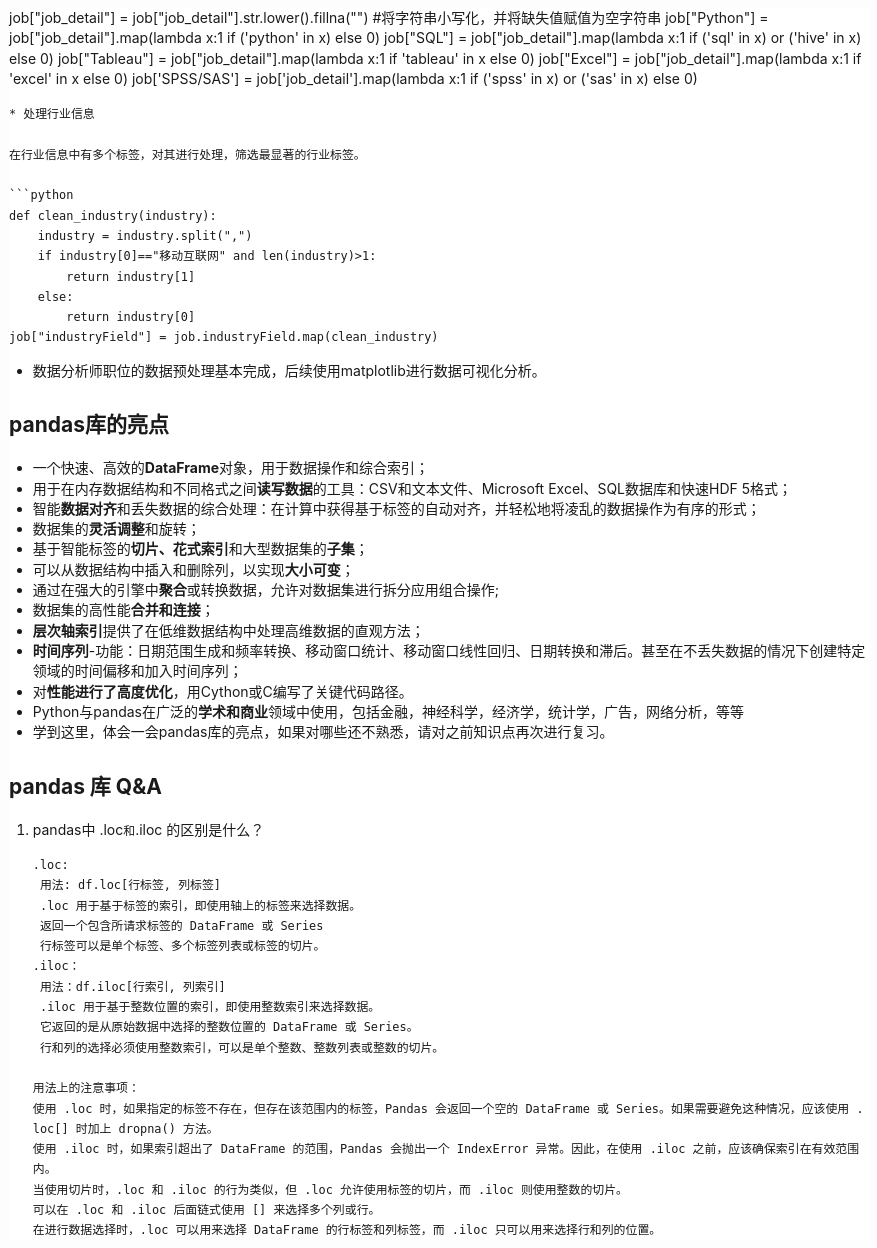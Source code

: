   job["job_detail"] = job["job_detail"].str.lower().fillna("")  #将字符串小写化，并将缺失值赋值为空字符串
  job["Python"] = job["job_detail"].map(lambda x:1 if ('python' in x) else 0)
  job["SQL"] = job["job_detail"].map(lambda x:1 if ('sql' in x) or ('hive' in x)  else 0)
  job["Tableau"] = job["job_detail"].map(lambda x:1 if 'tableau' in x  else 0)
  job["Excel"] = job["job_detail"].map(lambda x:1 if 'excel' in x  else 0)
  job['SPSS/SAS'] = job['job_detail'].map(lambda x:1 if ('spss' in x) or ('sas' in x) else 0)
  ```
* 处理行业信息

  在行业信息中有多个标签，对其进行处理，筛选最显著的行业标签。

  ```python
  def clean_industry(industry):
      industry = industry.split(",")
      if industry[0]=="移动互联网" and len(industry)>1:
          return industry[1]
      else:
          return industry[0]
  job["industryField"] = job.industryField.map(clean_industry)
  ```
* 数据分析师职位的数据预处理基本完成，后续使用matplotlib进行数据可视化分析。

## pandas库的亮点

- 一个快速、高效的**DataFrame**对象，用于数据操作和综合索引；
- 用于在内存数据结构和不同格式之间**读写数据**的工具：CSV和文本文件、Microsoft Excel、SQL数据库和快速HDF 5格式；
- 智能**数据对齐**和丢失数据的综合处理：在计算中获得基于标签的自动对齐，并轻松地将凌乱的数据操作为有序的形式；
- 数据集的**灵活调整**和旋转；
- 基于智能标签的**切片、花式索引**和大型数据集的**子集**；
- 可以从数据结构中插入和删除列，以实现**大小可变**；
- 通过在强大的引擎中**聚合**或转换数据，允许对数据集进行拆分应用组合操作;
- 数据集的高性能**合并和连接**；
- **层次轴索引**提供了在低维数据结构中处理高维数据的直观方法；
- **时间序列**-功能：日期范围生成和频率转换、移动窗口统计、移动窗口线性回归、日期转换和滞后。甚至在不丢失数据的情况下创建特定领域的时间偏移和加入时间序列；
- 对**性能进行了高度优化**，用Cython或C编写了关键代码路径。
- Python与pandas在广泛的**学术和商业**领域中使用，包括金融，神经科学，经济学，统计学，广告，网络分析，等等
- 学到这里，体会一会pandas库的亮点，如果对哪些还不熟悉，请对之前知识点再次进行复习。

## pandas 库 Q&A

1. pandas中 .loc` 和 `.iloc 的区别是什么？

   ```
   .loc:
   	用法: df.loc[行标签, 列标签]
   	.loc 用于基于标签的索引，即使用轴上的标签来选择数据。
   	返回一个包含所请求标签的 DataFrame 或 Series
   	行标签可以是单个标签、多个标签列表或标签的切片。
   .iloc：
   	用法：df.iloc[行索引, 列索引]
   	.iloc 用于基于整数位置的索引，即使用整数索引来选择数据。
   	它返回的是从原始数据中选择的整数位置的 DataFrame 或 Series。
   	行和列的选择必须使用整数索引，可以是单个整数、整数列表或整数的切片。
   
   用法上的注意事项：
   使用 .loc 时，如果指定的标签不存在，但存在该范围内的标签，Pandas 会返回一个空的 DataFrame 或 Series。如果需要避免这种情况，应该使用 .loc[] 时加上 dropna() 方法。
   使用 .iloc 时，如果索引超出了 DataFrame 的范围，Pandas 会抛出一个 IndexError 异常。因此，在使用 .iloc 之前，应该确保索引在有效范围内。
   当使用切片时，.loc 和 .iloc 的行为类似，但 .loc 允许使用标签的切片，而 .iloc 则使用整数的切片。
   可以在 .loc 和 .iloc 后面链式使用 [] 来选择多个列或行。
   在进行数据选择时，.loc 可以用来选择 DataFrame 的行标签和列标签，而 .iloc 只可以用来选择行和列的位置。
   ```

   
